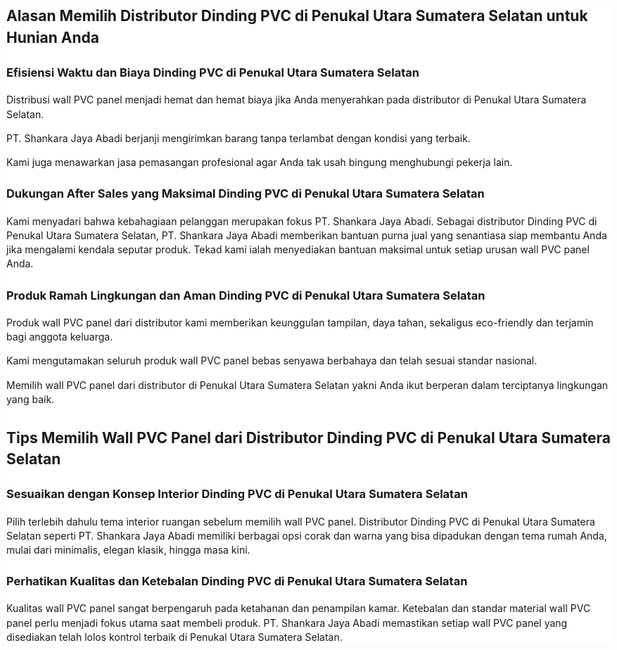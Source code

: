 ## Alasan Memilih Distributor Dinding PVC di Penukal Utara Sumatera Selatan untuk Hunian Anda

### Efisiensi Waktu dan Biaya Dinding PVC di Penukal Utara Sumatera Selatan

Distribusi wall PVC panel menjadi hemat dan hemat biaya jika Anda menyerahkan pada distributor di Penukal Utara Sumatera Selatan.

PT. Shankara Jaya Abadi berjanji mengirimkan barang tanpa terlambat dengan kondisi yang terbaik.

Kami juga menawarkan jasa pemasangan profesional agar Anda tak usah bingung menghubungi pekerja lain.

### Dukungan After Sales yang Maksimal Dinding PVC di Penukal Utara Sumatera Selatan

Kami menyadari bahwa kebahagiaan pelanggan merupakan fokus PT. Shankara Jaya Abadi. Sebagai distributor Dinding PVC di Penukal Utara Sumatera Selatan, PT. Shankara Jaya Abadi memberikan bantuan purna jual yang senantiasa siap membantu Anda jika mengalami kendala seputar produk. Tekad kami ialah menyediakan bantuan maksimal untuk setiap urusan wall PVC panel Anda.

### Produk Ramah Lingkungan dan Aman Dinding PVC di Penukal Utara Sumatera Selatan

Produk wall PVC panel dari distributor kami memberikan keunggulan tampilan, daya tahan, sekaligus eco-friendly dan terjamin bagi anggota keluarga.

Kami mengutamakan seluruh produk wall PVC panel bebas senyawa berbahaya dan telah sesuai standar nasional.

Memilih wall PVC panel dari distributor di Penukal Utara Sumatera Selatan yakni Anda ikut berperan dalam terciptanya lingkungan yang baik.

## Tips Memilih Wall PVC Panel dari Distributor Dinding PVC di Penukal Utara Sumatera Selatan

### Sesuaikan dengan Konsep Interior Dinding PVC di Penukal Utara Sumatera Selatan

Pilih terlebih dahulu tema interior ruangan sebelum memilih wall PVC panel. Distributor Dinding PVC di Penukal Utara Sumatera Selatan seperti PT. Shankara Jaya Abadi memiliki berbagai opsi corak dan warna yang bisa dipadukan dengan tema rumah Anda, mulai dari minimalis, elegan klasik, hingga masa kini.

### Perhatikan Kualitas dan Ketebalan Dinding PVC di Penukal Utara Sumatera Selatan

Kualitas wall PVC panel sangat berpengaruh pada ketahanan dan penampilan kamar. Ketebalan dan standar material wall PVC panel perlu menjadi fokus utama saat membeli produk. PT. Shankara Jaya Abadi memastikan setiap wall PVC panel yang disediakan telah lolos kontrol terbaik di Penukal Utara Sumatera Selatan.
